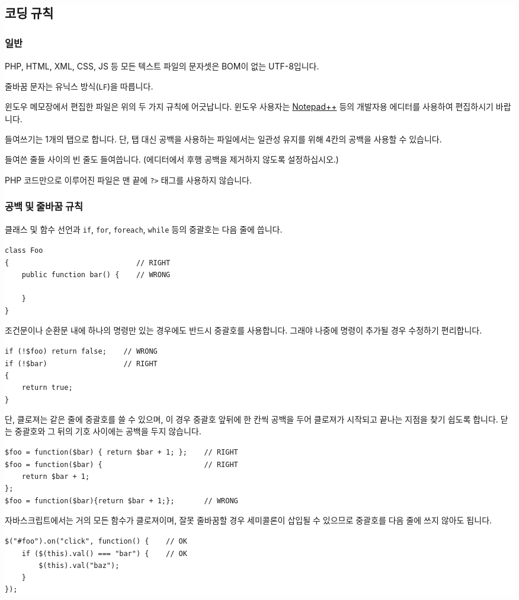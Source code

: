 ## 코딩 규칙

### 일반

PHP, HTML, XML, CSS, JS 등 모든 텍스트 파일의 문자셋은 BOM이 없는 UTF-8입니다.

줄바꿈 문자는 유닉스 방식(`LF`)을 따릅니다.

윈도우 메모장에서 편집한 파일은 위의 두 가지 규칙에 어긋납니다.
윈도우 사용자는 [Notepad++](https://notepad-plus-plus.org/) 등의 개발자용 에디터를 사용하여 편집하시기 바랍니다.

들여쓰기는 1개의 탭으로 합니다.
단, 탭 대신 공백을 사용하는 파일에서는 일관성 유지를 위해 4칸의 공백을 사용할 수 있습니다.

들여쓴 줄들 사이의 빈 줄도 들여씁니다. (에디터에서 후행 공백을 제거하지 않도록 설정하십시오.)

PHP 코드만으로 이루어진 파일은 맨 끝에 `?>` 태그를 사용하지 않습니다.

### 공백 및 줄바꿈 규칙

클래스 및 함수 선언과 `if`, `for`, `foreach`, `while` 등의 중괄호는 다음 줄에 씁니다.

    class Foo
    {                              // RIGHT
        public function bar() {    // WRONG
            
        }
    }

조건문이나 순환문 내에 하나의 명령만 있는 경우에도 반드시 중괄호를 사용합니다.
그래야 나중에 명령이 추가될 경우 수정하기 편리합니다.

    if (!$foo) return false;    // WRONG
    if (!$bar)                  // RIGHT
    {
        return true;
    }

단, 클로져는 같은 줄에 중괄호를 쓸 수 있으며,
이 경우 중괄호 앞뒤에 한 칸씩 공백을 두어 클로져가 시작되고 끝나는 지점을 찾기 쉽도록 합니다.
닫는 중괄호와 그 뒤의 기호 사이에는 공백을 두지 않습니다.

    $foo = function($bar) { return $bar + 1; };    // RIGHT
    $foo = function($bar) {                        // RIGHT
        return $bar + 1;
    };
    $foo = function($bar){return $bar + 1;};       // WRONG

자바스크립트에서는 거의 모든 함수가 클로져이며, 잘못 줄바꿈할 경우 세미콜론이 삽입될 수 있으므로
중괄호를 다음 줄에 쓰지 않아도 됩니다.

    $("#foo").on("click", function() {    // OK
        if ($(this).val() === "bar") {    // OK
            $(this).val("baz");
        }
    });
